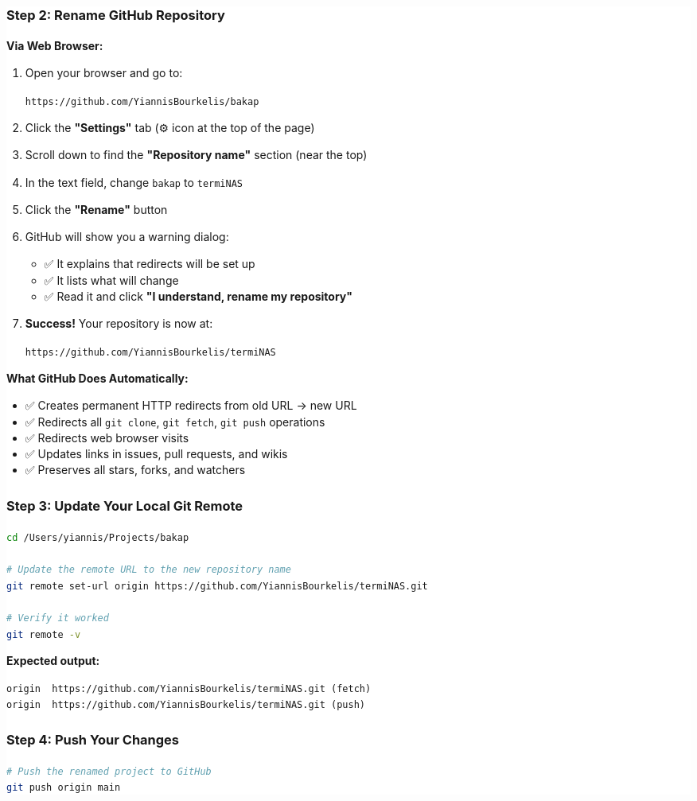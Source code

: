 ### Step 2: Rename GitHub Repository

**Via Web Browser:**

1. Open your browser and go to:
   ```
   https://github.com/YiannisBourkelis/bakap
   ```

2. Click the **"Settings"** tab (⚙️ icon at the top of the page)

3. Scroll down to find the **"Repository name"** section (near the top)

4. In the text field, change `bakap` to `termiNAS`

5. Click the **"Rename"** button

6. GitHub will show you a warning dialog:
   - ✅ It explains that redirects will be set up
   - ✅ It lists what will change
   - ✅ Read it and click **"I understand, rename my repository"**

7. **Success!** Your repository is now at:
   ```
   https://github.com/YiannisBourkelis/termiNAS
   ```

**What GitHub Does Automatically:**
- ✅ Creates permanent HTTP redirects from old URL → new URL
- ✅ Redirects all `git clone`, `git fetch`, `git push` operations
- ✅ Redirects web browser visits
- ✅ Updates links in issues, pull requests, and wikis
- ✅ Preserves all stars, forks, and watchers

### Step 3: Update Your Local Git Remote

```bash
cd /Users/yiannis/Projects/bakap

# Update the remote URL to the new repository name
git remote set-url origin https://github.com/YiannisBourkelis/termiNAS.git

# Verify it worked
git remote -v
```

**Expected output:**
```
origin  https://github.com/YiannisBourkelis/termiNAS.git (fetch)
origin  https://github.com/YiannisBourkelis/termiNAS.git (push)
```

### Step 4: Push Your Changes

```bash
# Push the renamed project to GitHub
git push origin main
```
